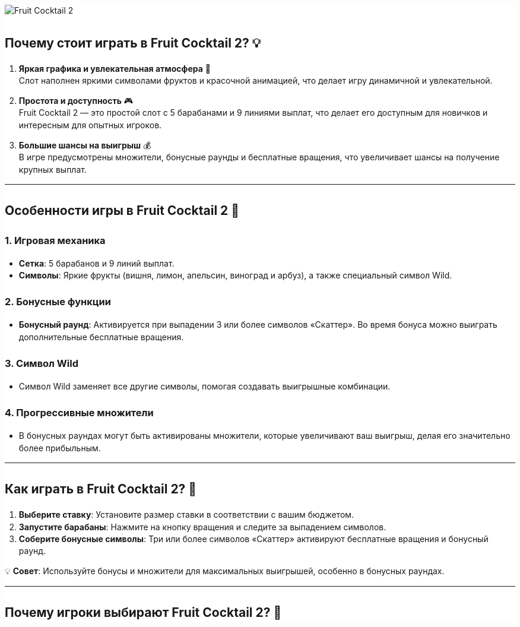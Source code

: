 ![Fruit Cocktail 2](https://spadok.org.ua/images/bolokhiv/bezdepozytni-poslugy-lavyna.jpg)

## Почему стоит играть в Fruit Cocktail 2? 💡

1. **Яркая графика и увлекательная атмосфера** 🎨  
   Слот наполнен яркими символами фруктов и красочной анимацией, что делает игру динамичной и увлекательной.

2. **Простота и доступность** 🎮  
   Fruit Cocktail 2 — это простой слот с 5 барабанами и 9 линиями выплат, что делает его доступным для новичков и интересным для опытных игроков.

3. **Большие шансы на выигрыш** 💰  
   В игре предусмотрены множители, бонусные раунды и бесплатные вращения, что увеличивает шансы на получение крупных выплат.

---

## Особенности игры в Fruit Cocktail 2 🎯

### 1. **Игровая механика**  
- **Сетка**: 5 барабанов и 9 линий выплат.  
- **Символы**: Яркие фрукты (вишня, лимон, апельсин, виноград и арбуз), а также специальный символ Wild.

### 2. **Бонусные функции**  
- **Бонусный раунд**: Активируется при выпадении 3 или более символов «Скаттер». Во время бонуса можно выиграть дополнительные бесплатные вращения.

### 3. **Символ Wild**  
- Символ Wild заменяет все другие символы, помогая создавать выигрышные комбинации.

### 4. **Прогрессивные множители**  
- В бонусных раундах могут быть активированы множители, которые увеличивают ваш выигрыш, делая его значительно более прибыльным.

---

## Как играть в Fruit Cocktail 2? 🚀

1. **Выберите ставку**: Установите размер ставки в соответствии с вашим бюджетом.
2. **Запустите барабаны**: Нажмите на кнопку вращения и следите за выпадением символов.
3. **Соберите бонусные символы**: Три или более символов «Скаттер» активируют бесплатные вращения и бонусный раунд.

💡 **Совет**: Используйте бонусы и множители для максимальных выигрышей, особенно в бонусных раундах.

---

## Почему игроки выбирают Fruit Cocktail 2? 🌟
